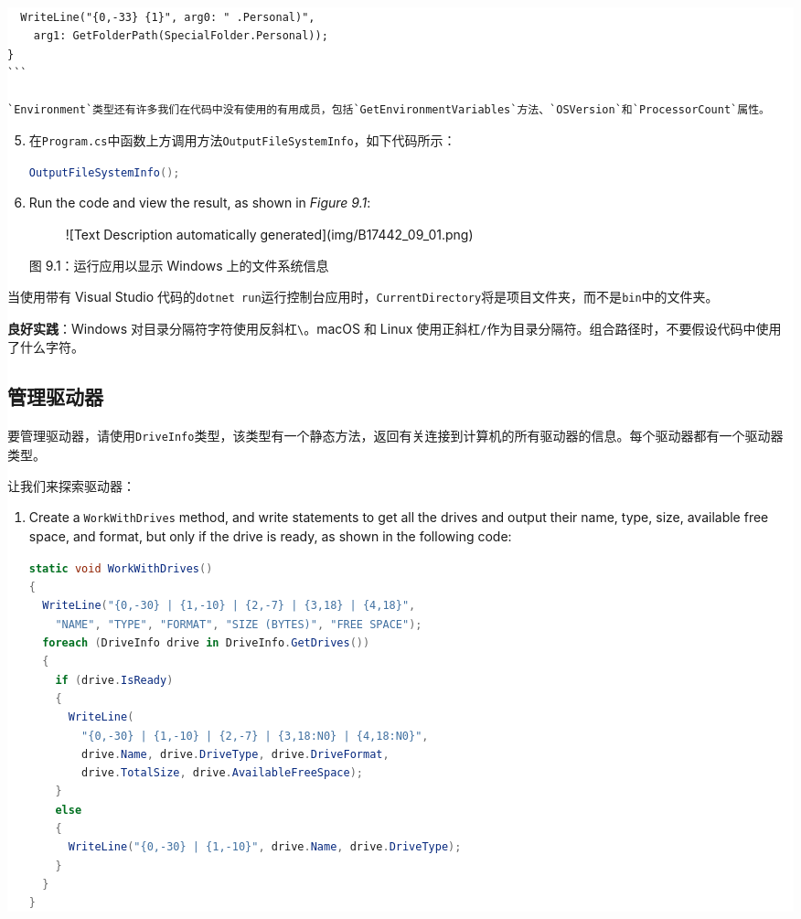       WriteLine("{0,-33} {1}", arg0: " .Personal)", 
        arg1: GetFolderPath(SpecialFolder.Personal));
    } 
    ```

    `Environment`类型还有许多我们在代码中没有使用的有用成员，包括`GetEnvironmentVariables`方法、`OSVersion`和`ProcessorCount`属性。

5.  在`Program.cs`中函数上方调用方法`OutputFileSystemInfo`，如下代码所示：

    ```cs
    OutputFileSystemInfo(); 
    ```

6.  Run the code and view the result, as shown in *Figure 9.1*:

    <figure class="mediaobject">![Text  Description automatically generated](img/B17442_09_01.png)</figure>

    图 9.1：运行应用以显示 Windows 上的文件系统信息

当使用带有 Visual Studio 代码的`dotnet run`运行控制台应用时，`CurrentDirectory`将是项目文件夹，而不是`bin`中的文件夹。

**良好实践**：Windows 对目录分隔符字符使用反斜杠`\`。macOS 和 Linux 使用正斜杠`/`作为目录分隔符。组合路径时，不要假设代码中使用了什么字符。

## 管理驱动器

要管理驱动器，请使用`DriveInfo`类型，该类型有一个静态方法，返回有关连接到计算机的所有驱动器的信息。每个驱动器都有一个驱动器类型。

让我们来探索驱动器：

1.  Create a `WorkWithDrives` method, and write statements to get all the drives and output their name, type, size, available free space, and format, but only if the drive is ready, as shown in the following code:

    ```cs
    static void WorkWithDrives()
    {
      WriteLine("{0,-30} | {1,-10} | {2,-7} | {3,18} | {4,18}",
        "NAME", "TYPE", "FORMAT", "SIZE (BYTES)", "FREE SPACE");
      foreach (DriveInfo drive in DriveInfo.GetDrives())
      {
        if (drive.IsReady)
        {
          WriteLine(
            "{0,-30} | {1,-10} | {2,-7} | {3,18:N0} | {4,18:N0}",
            drive.Name, drive.DriveType, drive.DriveFormat,
            drive.TotalSize, drive.AvailableFreeSpace);
        }
        else
        {
          WriteLine("{0,-30} | {1,-10}", drive.Name, drive.DriveType);
        }
      }
    } 
    ```
